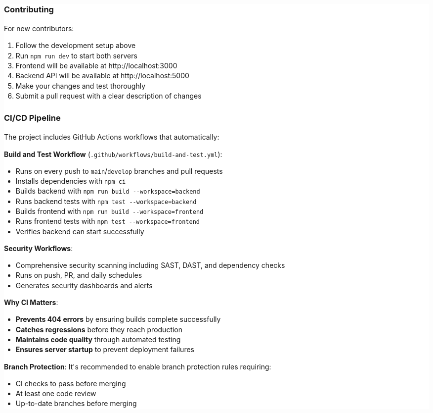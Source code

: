 ### Contributing

For new contributors:
1. Follow the development setup above
2. Run `npm run dev` to start both servers
3. Frontend will be available at http://localhost:3000
4. Backend API will be available at http://localhost:5000
5. Make your changes and test thoroughly
6. Submit a pull request with a clear description of changes

### CI/CD Pipeline

The project includes GitHub Actions workflows that automatically:

**Build and Test Workflow** (`.github/workflows/build-and-test.yml`):
- Runs on every push to `main`/`develop` branches and pull requests
- Installs dependencies with `npm ci`
- Builds backend with `npm run build --workspace=backend`
- Runs backend tests with `npm test --workspace=backend`
- Builds frontend with `npm run build --workspace=frontend`
- Runs frontend tests with `npm test --workspace=frontend`
- Verifies backend can start successfully

**Security Workflows**:
- Comprehensive security scanning including SAST, DAST, and dependency checks
- Runs on push, PR, and daily schedules
- Generates security dashboards and alerts

**Why CI Matters**:
- **Prevents 404 errors** by ensuring builds complete successfully
- **Catches regressions** before they reach production
- **Maintains code quality** through automated testing
- **Ensures server startup** to prevent deployment failures

**Branch Protection**:
It's recommended to enable branch protection rules requiring:
- CI checks to pass before merging
- At least one code review
- Up-to-date branches before merging

